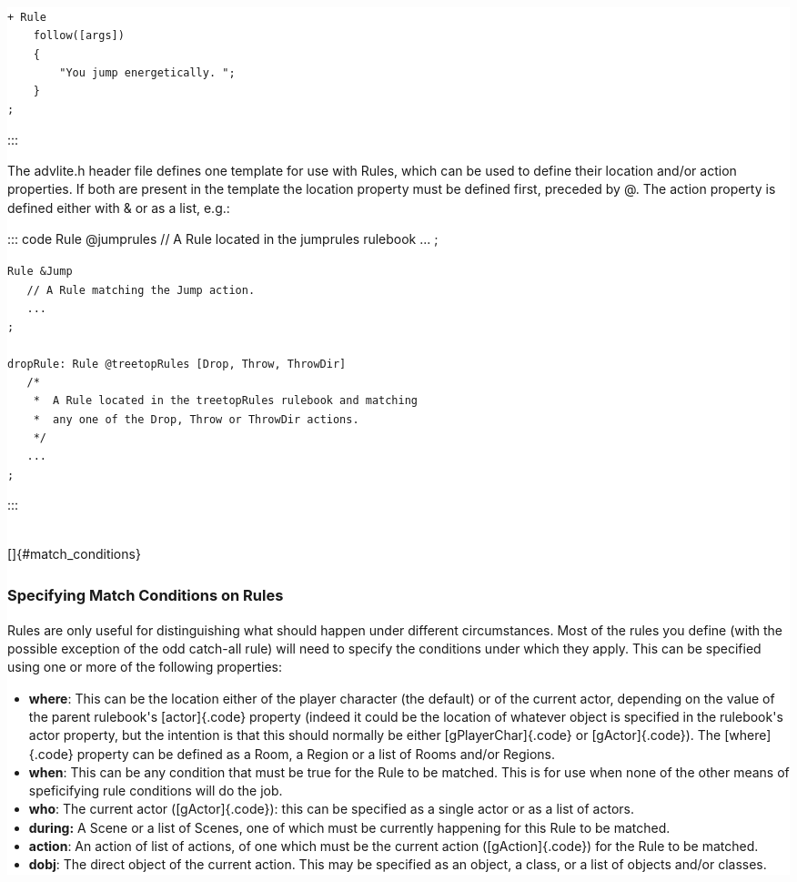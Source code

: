     + Rule
        follow([args])
        {
            "You jump energetically. ";       
        }  
    ; 
     
:::

The advlite.h header file defines one template for use with Rules, which
can be used to define their location and/or action properties. If both
are present in the template the location property must be defined first,
preceded by @. The action property is defined either with & or as a
list, e.g.:

::: code
    Rule @jumprules
       // A Rule located in the jumprules rulebook
       ...
    ;
     
    Rule &Jump 
       // A Rule matching the Jump action.
       ...
    ; 

    dropRule: Rule @treetopRules [Drop, Throw, ThrowDir]
       /*  
        *  A Rule located in the treetopRules rulebook and matching
        *  any one of the Drop, Throw or ThrowDir actions.
        */
       ...
    ;
     
:::

\
[]{#match_conditions}

### Specifying Match Conditions on Rules

Rules are only useful for distinguishing what should happen under
different circumstances. Most of the rules you define (with the possible
exception of the odd catch-all rule) will need to specify the conditions
under which they apply. This can be specified using one or more of the
following properties:

-   **where**: This can be the location either of the player character
    (the default) or of the current actor, depending on the value of the
    parent rulebook\'s [actor]{.code} property (indeed it could be the
    location of whatever object is specified in the rulebook\'s actor
    property, but the intention is that this should normally be either
    [gPlayerChar]{.code} or [gActor]{.code}). The [where]{.code}
    property can be defined as a Room, a Region or a list of Rooms
    and/or Regions.
-   **when**: This can be any condition that must be true for the Rule
    to be matched. This is for use when none of the other means of
    speficifying rule conditions will do the job.
-   **who**: The current actor ([gActor]{.code}): this can be specified
    as a single actor or as a list of actors.
-   **during:** A Scene or a list of Scenes, one of which must be
    currently happening for this Rule to be matched.
-   **action**: An action of list of actions, of one which must be the
    current action ([gAction]{.code}) for the Rule to be matched.
-   **dobj**: The direct object of the current action. This may be
    specified as an object, a class, or a list of objects and/or
    classes.